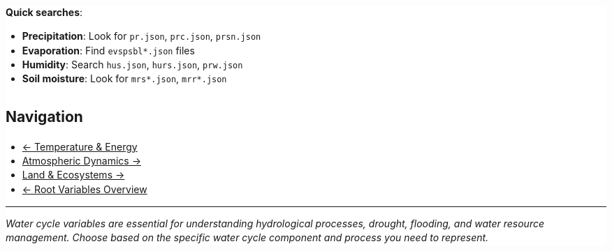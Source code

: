 **Quick searches**:
- **Precipitation**: Look for `pr.json`, `prc.json`, `prsn.json`
- **Evaporation**: Find `evspsbl*.json` files
- **Humidity**: Search `hus.json`, `hurs.json`, `prw.json`
- **Soil moisture**: Look for `mrs*.json`, `mrr*.json`

## Navigation  

- [← Temperature & Energy](temperature.md)
- [Atmospheric Dynamics →](dynamics.md)
- [Land & Ecosystems →](land-ecosystems.md)
- [← Root Variables Overview](index.md)

---

*Water cycle variables are essential for understanding hydrological processes, drought, flooding, and water resource management. Choose based on the specific water cycle component and process you need to represent.*